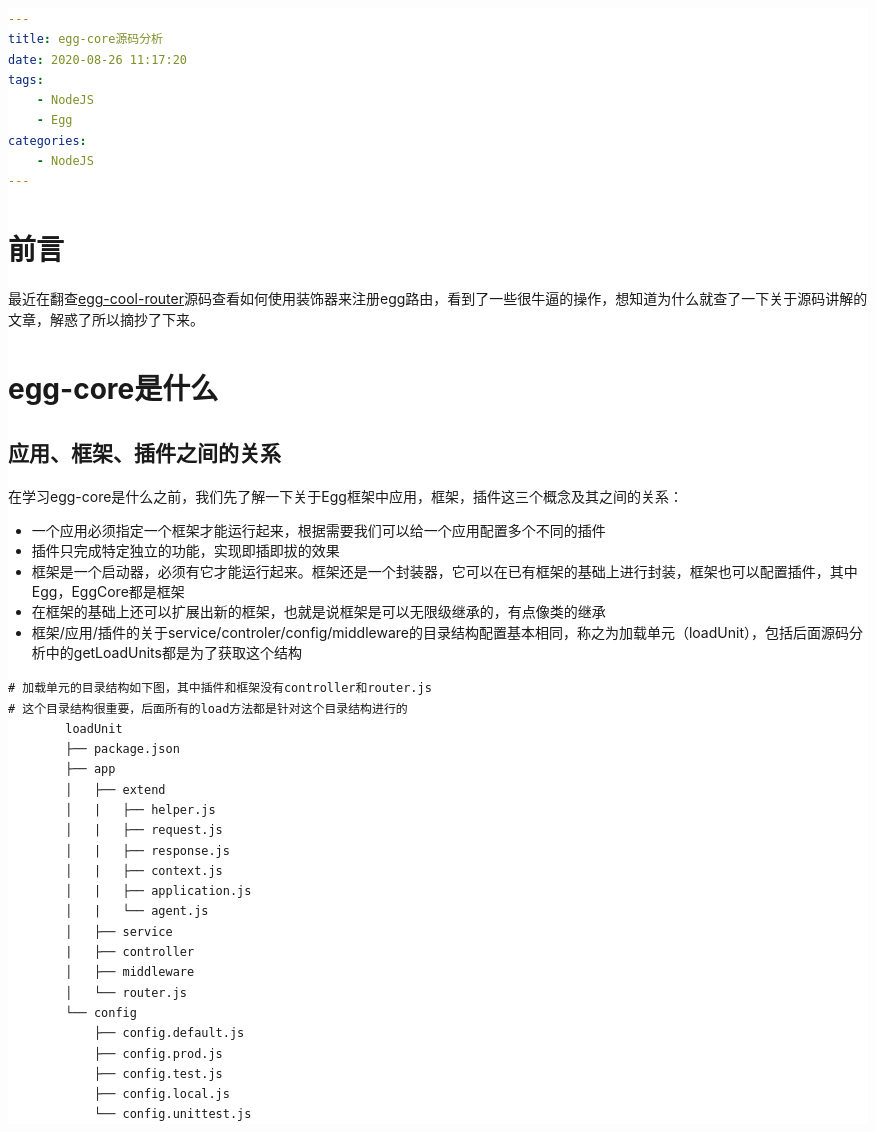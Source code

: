 ```yaml
---
title: egg-core源码分析
date: 2020-08-26 11:17:20
tags:
    - NodeJS
    - Egg
categories:
    - NodeJS
---
```


# 前言

最近在翻查[egg-cool-router](https://www.npmjs.com/package/egg-cool-router)源码查看如何使用装饰器来注册egg路由，看到了一些很牛逼的操作，想知道为什么就查了一下关于源码讲解的文章，解惑了所以摘抄了下来。



# egg-core是什么

## 应用、框架、插件之间的关系

在学习egg-core是什么之前，我们先了解一下关于Egg框架中应用，框架，插件这三个概念及其之间的关系：

- 一个应用必须指定一个框架才能运行起来，根据需要我们可以给一个应用配置多个不同的插件
- 插件只完成特定独立的功能，实现即插即拔的效果
- 框架是一个启动器，必须有它才能运行起来。框架还是一个封装器，它可以在已有框架的基础上进行封装，框架也可以配置插件，其中Egg，EggCore都是框架
- 在框架的基础上还可以扩展出新的框架，也就是说框架是可以无限级继承的，有点像类的继承
- 框架/应用/插件的关于service/controler/config/middleware的目录结构配置基本相同，称之为加载单元（loadUnit），包括后面源码分析中的getLoadUnits都是为了获取这个结构

```
# 加载单元的目录结构如下图，其中插件和框架没有controller和router.js
# 这个目录结构很重要，后面所有的load方法都是针对这个目录结构进行的
        loadUnit
        ├── package.json
        ├── app
        │   ├── extend
        │   |   ├── helper.js
        │   |   ├── request.js
        │   |   ├── response.js
        │   |   ├── context.js
        │   |   ├── application.js
        │   |   └── agent.js
        │   ├── service
        |   ├── controller
        │   ├── middleware
        │   └── router.js
        └── config
            ├── config.default.js
            ├── config.prod.js
            ├── config.test.js
            ├── config.local.js
            └── config.unittest.js
```
